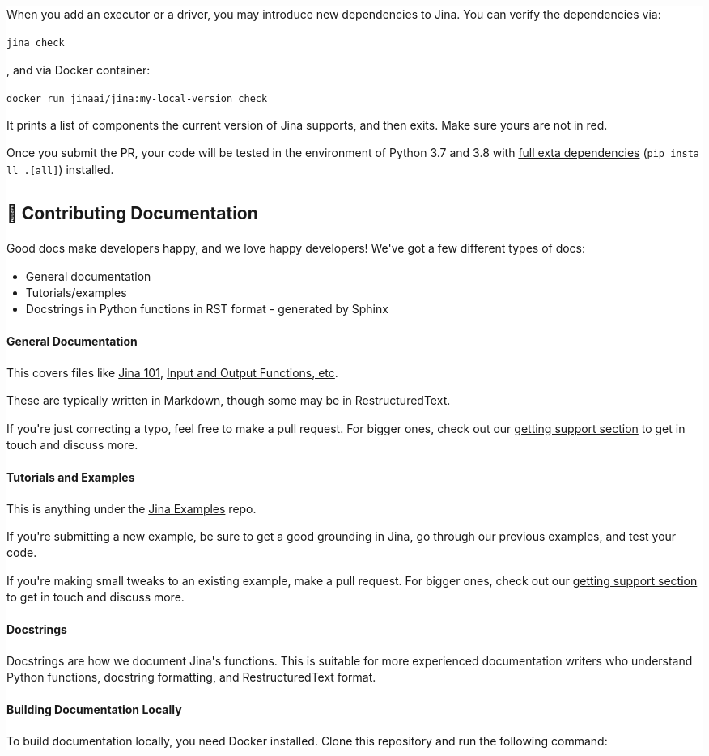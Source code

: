 When you add an executor or a driver, you may introduce new dependencies to Jina. You can verify the dependencies via:

```bash
jina check
```
, and via Docker container:

```bash
docker run jinaai/jina:my-local-version check
```

It prints a list of components the current version of Jina supports, and then exits. Make sure yours are not in red.

Once you submit the PR, your code will be tested in the environment of Python 3.7 and 3.8 with [full exta dependencies](https://github.com/jina-ai/jina/blob/master/extra-requirements.txt) (`pip install .[all]`) installed.

<a name="-contributing-documentation"></a>
## 📖 Contributing Documentation

Good docs make developers happy, and we love happy developers! We've got a few different types of docs:

* General documentation
* Tutorials/examples
* Docstrings in Python functions in RST format - generated by Sphinx

#### General Documentation

This covers files like [Jina 101](https://docs.jina.ai/chapters/101/index.html), [Input and Output Functions, etc](https://docs.jina.ai/chapters/io/index.html).

These are typically written in Markdown, though some may be in RestructuredText.

If you're just correcting a typo, feel free to make a pull request. For bigger ones, check out our [getting support section](#getting-support) to get in touch and discuss more.

#### Tutorials and Examples

This is anything under the [Jina Examples](https://github.com/jina-ai/examples) repo.

If you're submitting a new example, be sure to get a good grounding in Jina, go through our previous examples, and test your code.

If you're making small tweaks to an existing example, make a pull request. For bigger ones, check out our [getting support section](#getting-support) to get in touch and discuss more.

#### Docstrings

Docstrings are how we document Jina's functions. This is suitable for more experienced documentation writers who understand Python functions, docstring formatting, and RestructuredText format. 

#### Building Documentation Locally

To build documentation locally, you need Docker installed. Clone this repository and run the following command: 
